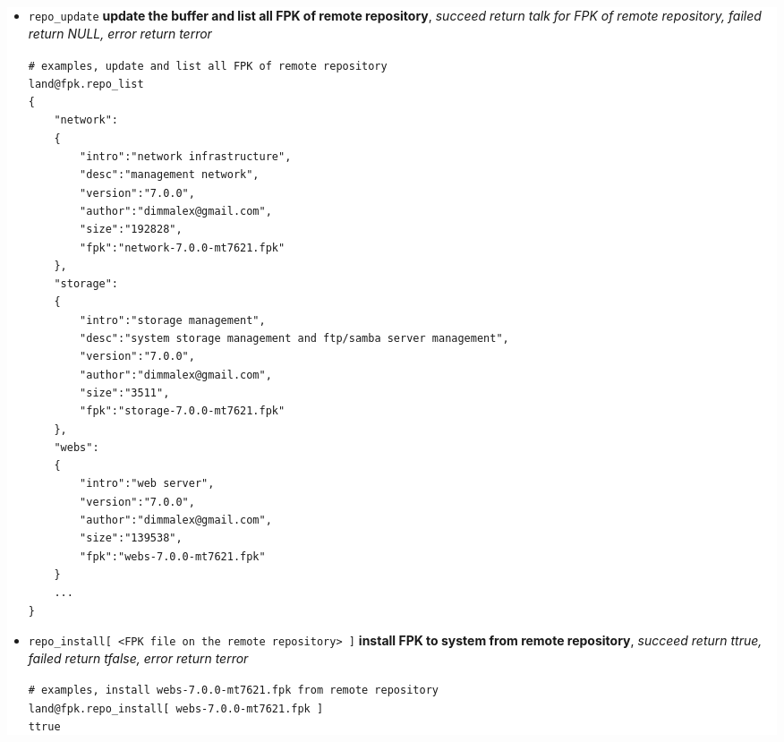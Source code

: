 + `repo_update` **update the buffer and list all FPK of remote repository**, *succeed return talk for FPK of remote repository, failed return NULL, error return terror*
    ```shell
    # examples, update and list all FPK of remote repository
    land@fpk.repo_list
    {
        "network":
        {
            "intro":"network infrastructure",
            "desc":"management network",
            "version":"7.0.0",
            "author":"dimmalex@gmail.com",
            "size":"192828",
            "fpk":"network-7.0.0-mt7621.fpk"
        },
        "storage":
        {
            "intro":"storage management",
            "desc":"system storage management and ftp/samba server management",
            "version":"7.0.0",
            "author":"dimmalex@gmail.com",
            "size":"3511",
            "fpk":"storage-7.0.0-mt7621.fpk"
        },
        "webs":
        {
            "intro":"web server",
            "version":"7.0.0",
            "author":"dimmalex@gmail.com",
            "size":"139538",
            "fpk":"webs-7.0.0-mt7621.fpk"
        }
        ...
    }
    ```

+ `repo_install[ <FPK file on the remote repository> ]` **install FPK to system from remote repository**, *succeed return ttrue, failed return tfalse, error return terror*
    ```shell
    # examples, install webs-7.0.0-mt7621.fpk from remote repository
    land@fpk.repo_install[ webs-7.0.0-mt7621.fpk ]
    ttrue
    ```
